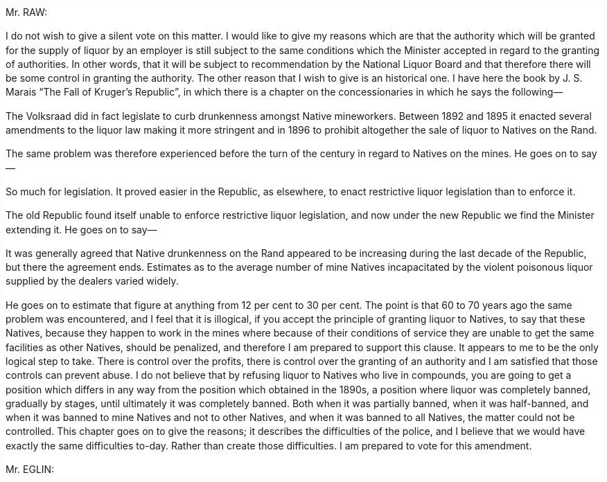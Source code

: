 </speech>

<speech by="#raw">

<from>Mr. <person refersTo="hansard_za">RAW</person>:</from>

<p>I do not wish to give a silent vote on this matter. I would like to give my reasons which are that the authority which will be granted for the supply of liquor by an employer is still subject to the same conditions which the Minister accepted in regard to the granting of authorities. In other words, that it will be subject to recommendation by the National Liquor Board and that therefore there will be some control in granting the authority. The other reason that I wish to give is an historical one. I have here the book by J. S. Marais &#x201C;The Fall of Kruger&#x2019;s Republic&#x201D;, in which there is a chapter on the concessionaries in which he says the following&#x2014;</p>

<block name="quote">The Volksraad did in fact legislate to curb drunkenness amongst Native mineworkers. Between 1892 and 1895 it enacted several amendments to the liquor law making it more stringent and in 1896 to prohibit altogether the sale of liquor to Natives on the Rand.</block>

<p>The same problem was therefore experienced before the turn of the century in regard to Natives on the mines. He goes on to say&#x2014;</p>

<block name="quote"><span class="col_8891-8892" refersTo="page_0802"/>So much for legislation. It proved easier in the Republic, as elsewhere, to enact restrictive liquor legislation than to enforce it.</block>

<p>The old Republic found itself unable to enforce restrictive liquor legislation, and now under the new Republic we find the Minister extending it. He goes on to say&#x2014;</p>

<block name="quote">It was generally agreed that Native drunkenness on the Rand appeared to be increasing during the last decade of the Republic, but there the agreement ends. Estimates as to the average number of mine Natives incapacitated by the violent poisonous liquor supplied by the dealers varied widely.</block>

<p>He goes on to estimate that figure at anything from 12 per cent to 30 per cent. The point is that 60 to 70 years ago the same problem was encountered, and I feel that it is illogical, if you accept the principle of granting liquor to Natives, to say that these Natives, because they happen to work in the mines where because of their conditions of service they are unable to get the same facilities as other Natives, should be penalized, and therefore I am prepared to support this clause. It appears to me to be the only logical step to take. There is control over the profits, there is control over the granting of an authority and I am satisfied that those controls can prevent abuse. I do not believe that by refusing liquor to Natives who live in compounds, you are going to get a position which differs in any way from the position which obtained in the 1890s, a position where liquor was completely banned, gradually by stages, until ultimately it was completely banned. Both when it was partially banned, when it was half-banned, and when it was banned to mine Natives and not to other Natives, and when it was banned to all Natives, the matter could not be controlled. This chapter goes on to give the reasons; it describes the difficulties of the police, and I believe that we would have exactly the same difficulties to-day. Rather than create those difficulties. I am prepared to vote for this amendment.</p>

</speech>

<speech by="#eglin">

<from>Mr. <person refersTo="hansard_za">EGLIN</person>:</from>
